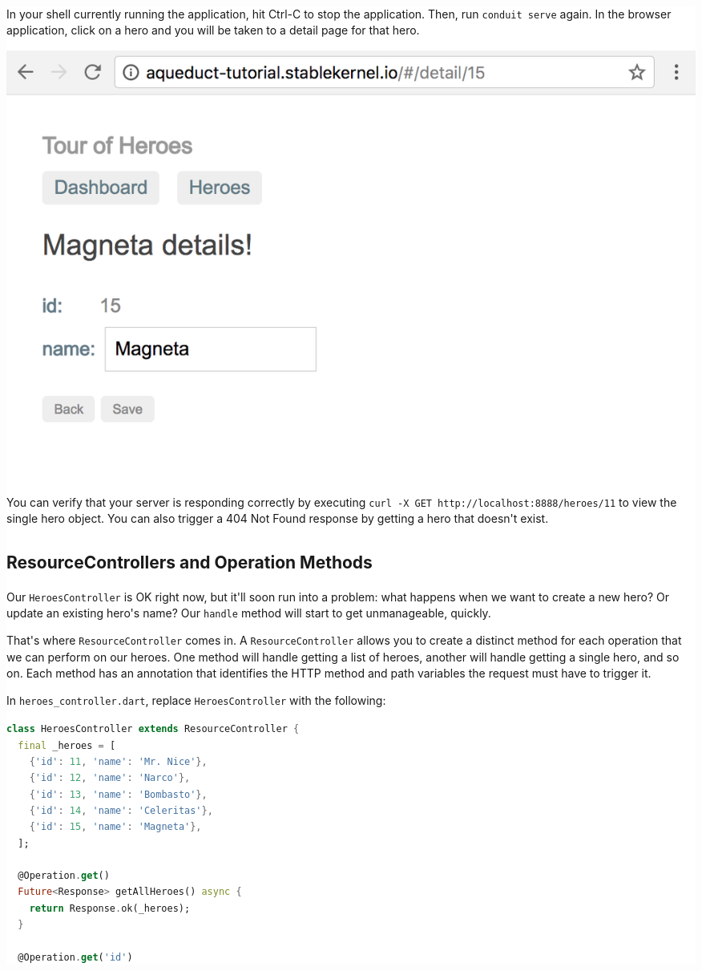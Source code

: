 In your shell currently running the application, hit Ctrl-C to stop the application. Then, run `conduit serve` again. In the browser application, click on a hero and you will be taken to a detail page for that hero.

![Screenshot of Hero Detail Page](../.gitbook/assets/run2.png)

You can verify that your server is responding correctly by executing `curl -X GET http://localhost:8888/heroes/11` to view the single hero object. You can also trigger a 404 Not Found response by getting a hero that doesn't exist.

## ResourceControllers and Operation Methods

Our `HeroesController` is OK right now, but it'll soon run into a problem: what happens when we want to create a new hero? Or update an existing hero's name? Our `handle` method will start to get unmanageable, quickly.

That's where `ResourceController` comes in. A `ResourceController` allows you to create a distinct method for each operation that we can perform on our heroes. One method will handle getting a list of heroes, another will handle getting a single hero, and so on. Each method has an annotation that identifies the HTTP method and path variables the request must have to trigger it.

In `heroes_controller.dart`, replace `HeroesController` with the following:

```dart
class HeroesController extends ResourceController {
  final _heroes = [
    {'id': 11, 'name': 'Mr. Nice'},
    {'id': 12, 'name': 'Narco'},
    {'id': 13, 'name': 'Bombasto'},
    {'id': 14, 'name': 'Celeritas'},
    {'id': 15, 'name': 'Magneta'},
  ];

  @Operation.get()
  Future<Response> getAllHeroes() async {
    return Response.ok(_heroes);
  }

  @Operation.get('id')
```